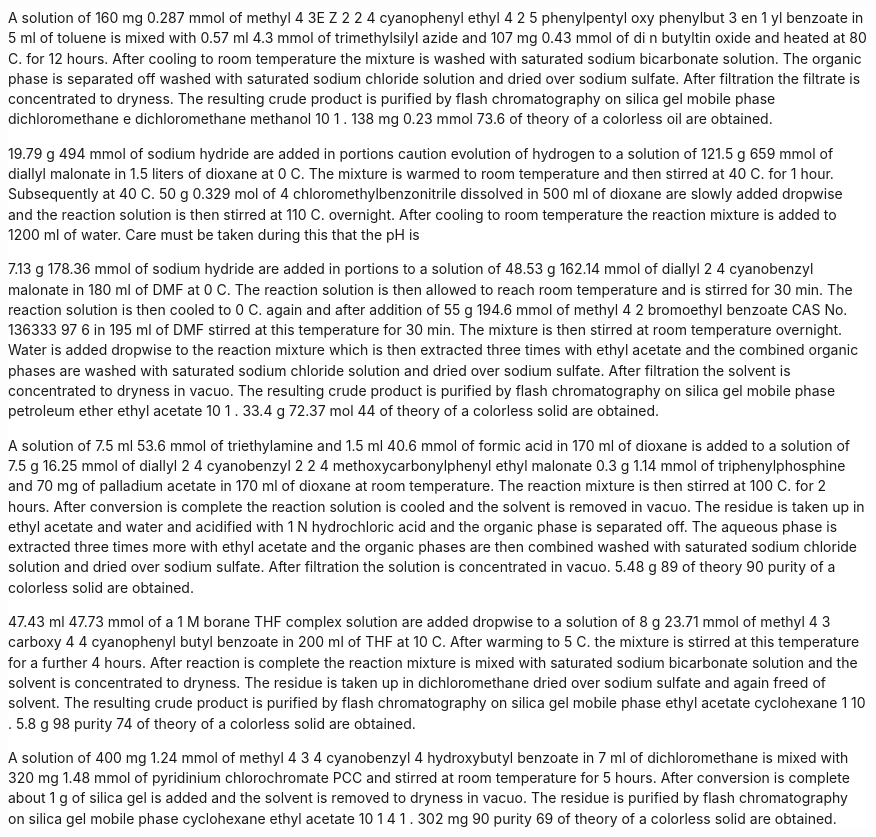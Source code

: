 A solution of 160 mg 0.287 mmol of methyl 4 3E Z 2 2 4 cyanophenyl ethyl 4 2 5 phenylpentyl oxy phenylbut 3 en 1 yl benzoate in 5 ml of toluene is mixed with 0.57 ml 4.3 mmol of trimethylsilyl azide and 107 mg 0.43 mmol of di n butyltin oxide and heated at 80 C. for 12 hours. After cooling to room temperature the mixture is washed with saturated sodium bicarbonate solution. The organic phase is separated off washed with saturated sodium chloride solution and dried over sodium sulfate. After filtration the filtrate is concentrated to dryness. The resulting crude product is purified by flash chromatography on silica gel mobile phase dichloromethane e dichloromethane methanol 10 1 . 138 mg 0.23 mmol 73.6 of theory of a colorless oil are obtained.

19.79 g 494 mmol of sodium hydride are added in portions caution evolution of hydrogen to a solution of 121.5 g 659 mmol of diallyl malonate in 1.5 liters of dioxane at 0 C. The mixture is warmed to room temperature and then stirred at 40 C. for 1 hour. Subsequently at 40 C. 50 g 0.329 mol of 4 chloromethylbenzonitrile dissolved in 500 ml of dioxane are slowly added dropwise and the reaction solution is then stirred at 110 C. overnight. After cooling to room temperature the reaction mixture is added to 1200 ml of water. Care must be taken during this that the pH is 

7.13 g 178.36 mmol of sodium hydride are added in portions to a solution of 48.53 g 162.14 mmol of diallyl 2 4 cyanobenzyl malonate in 180 ml of DMF at 0 C. The reaction solution is then allowed to reach room temperature and is stirred for 30 min. The reaction solution is then cooled to 0 C. again and after addition of 55 g 194.6 mmol of methyl 4 2 bromoethyl benzoate CAS No. 136333 97 6 in 195 ml of DMF stirred at this temperature for 30 min. The mixture is then stirred at room temperature overnight. Water is added dropwise to the reaction mixture which is then extracted three times with ethyl acetate and the combined organic phases are washed with saturated sodium chloride solution and dried over sodium sulfate. After filtration the solvent is concentrated to dryness in vacuo. The resulting crude product is purified by flash chromatography on silica gel mobile phase petroleum ether ethyl acetate 10 1 . 33.4 g 72.37 mol 44 of theory of a colorless solid are obtained.

A solution of 7.5 ml 53.6 mmol of triethylamine and 1.5 ml 40.6 mmol of formic acid in 170 ml of dioxane is added to a solution of 7.5 g 16.25 mmol of diallyl 2 4 cyanobenzyl 2 2 4 methoxycarbonylphenyl ethyl malonate 0.3 g 1.14 mmol of triphenylphosphine and 70 mg of palladium acetate in 170 ml of dioxane at room temperature. The reaction mixture is then stirred at 100 C. for 2 hours. After conversion is complete the reaction solution is cooled and the solvent is removed in vacuo. The residue is taken up in ethyl acetate and water and acidified with 1 N hydrochloric acid and the organic phase is separated off. The aqueous phase is extracted three times more with ethyl acetate and the organic phases are then combined washed with saturated sodium chloride solution and dried over sodium sulfate. After filtration the solution is concentrated in vacuo. 5.48 g 89 of theory 90 purity of a colorless solid are obtained.

47.43 ml 47.73 mmol of a 1 M borane THF complex solution are added dropwise to a solution of 8 g 23.71 mmol of methyl 4 3 carboxy 4 4 cyanophenyl butyl benzoate in 200 ml of THF at 10 C. After warming to 5 C. the mixture is stirred at this temperature for a further 4 hours. After reaction is complete the reaction mixture is mixed with saturated sodium bicarbonate solution and the solvent is concentrated to dryness. The residue is taken up in dichloromethane dried over sodium sulfate and again freed of solvent. The resulting crude product is purified by flash chromatography on silica gel mobile phase ethyl acetate cyclohexane 1 10 . 5.8 g 98 purity 74 of theory of a colorless solid are obtained.

A solution of 400 mg 1.24 mmol of methyl 4 3 4 cyanobenzyl 4 hydroxybutyl benzoate in 7 ml of dichloromethane is mixed with 320 mg 1.48 mmol of pyridinium chlorochromate PCC and stirred at room temperature for 5 hours. After conversion is complete about 1 g of silica gel is added and the solvent is removed to dryness in vacuo. The residue is purified by flash chromatography on silica gel mobile phase cyclohexane ethyl acetate 10 1 4 1 . 302 mg 90 purity 69 of theory of a colorless solid are obtained.
